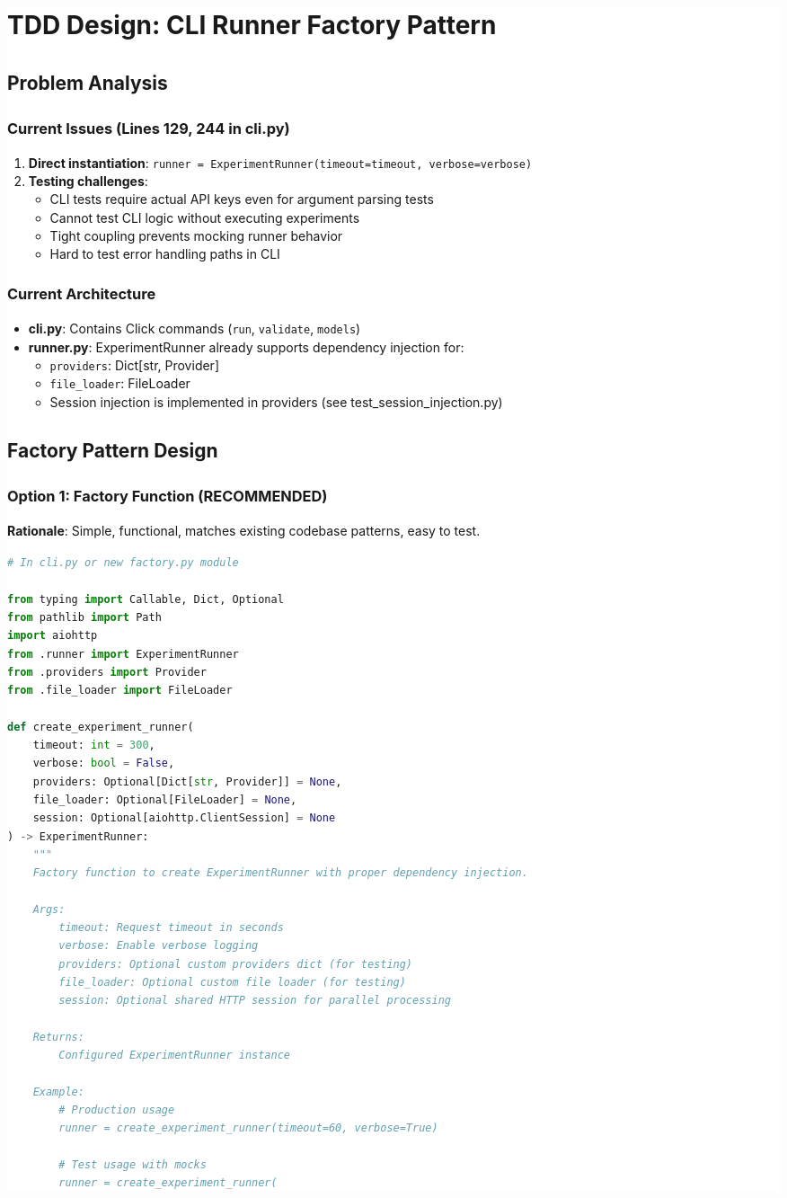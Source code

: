 # TDD Design: CLI Runner Factory Pattern

## Problem Analysis

### Current Issues (Lines 129, 244 in cli.py)
1. **Direct instantiation**: `runner = ExperimentRunner(timeout=timeout, verbose=verbose)`
2. **Testing challenges**:
   - CLI tests require actual API keys even for argument parsing tests
   - Cannot test CLI logic without executing experiments
   - Tight coupling prevents mocking runner behavior
   - Hard to test error handling paths in CLI

### Current Architecture
- **cli.py**: Contains Click commands (`run`, `validate`, `models`)
- **runner.py**: ExperimentRunner already supports dependency injection for:
  - `providers`: Dict[str, Provider]
  - `file_loader`: FileLoader
  - Session injection is implemented in providers (see test_session_injection.py)

## Factory Pattern Design

### Option 1: Factory Function (RECOMMENDED)

**Rationale**: Simple, functional, matches existing codebase patterns, easy to test.

```python
# In cli.py or new factory.py module

from typing import Callable, Dict, Optional
from pathlib import Path
import aiohttp
from .runner import ExperimentRunner
from .providers import Provider
from .file_loader import FileLoader

def create_experiment_runner(
    timeout: int = 300,
    verbose: bool = False,
    providers: Optional[Dict[str, Provider]] = None,
    file_loader: Optional[FileLoader] = None,
    session: Optional[aiohttp.ClientSession] = None
) -> ExperimentRunner:
    """
    Factory function to create ExperimentRunner with proper dependency injection.

    Args:
        timeout: Request timeout in seconds
        verbose: Enable verbose logging
        providers: Optional custom providers dict (for testing)
        file_loader: Optional custom file loader (for testing)
        session: Optional shared HTTP session for parallel processing

    Returns:
        Configured ExperimentRunner instance

    Example:
        # Production usage
        runner = create_experiment_runner(timeout=60, verbose=True)

        # Test usage with mocks
        runner = create_experiment_runner(
```
